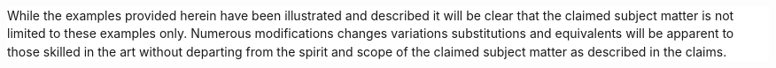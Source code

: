While the examples provided herein have been illustrated and described it will be clear that the claimed subject matter is not limited to these examples only. Numerous modifications changes variations substitutions and equivalents will be apparent to those skilled in the art without departing from the spirit and scope of the claimed subject matter as described in the claims.

